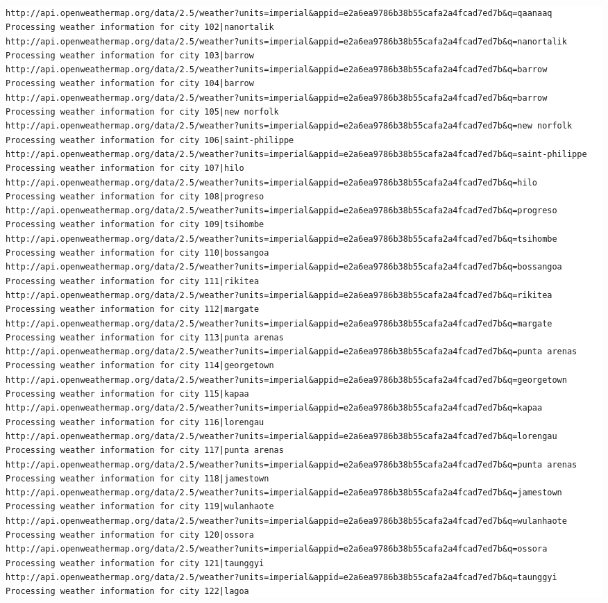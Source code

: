     http://api.openweathermap.org/data/2.5/weather?units=imperial&appid=e2a6ea9786b38b55cafa2a4fcad7ed7b&q=qaanaaq
    Processing weather information for city 102|nanortalik
    http://api.openweathermap.org/data/2.5/weather?units=imperial&appid=e2a6ea9786b38b55cafa2a4fcad7ed7b&q=nanortalik
    Processing weather information for city 103|barrow
    http://api.openweathermap.org/data/2.5/weather?units=imperial&appid=e2a6ea9786b38b55cafa2a4fcad7ed7b&q=barrow
    Processing weather information for city 104|barrow
    http://api.openweathermap.org/data/2.5/weather?units=imperial&appid=e2a6ea9786b38b55cafa2a4fcad7ed7b&q=barrow
    Processing weather information for city 105|new norfolk
    http://api.openweathermap.org/data/2.5/weather?units=imperial&appid=e2a6ea9786b38b55cafa2a4fcad7ed7b&q=new norfolk
    Processing weather information for city 106|saint-philippe
    http://api.openweathermap.org/data/2.5/weather?units=imperial&appid=e2a6ea9786b38b55cafa2a4fcad7ed7b&q=saint-philippe
    Processing weather information for city 107|hilo
    http://api.openweathermap.org/data/2.5/weather?units=imperial&appid=e2a6ea9786b38b55cafa2a4fcad7ed7b&q=hilo
    Processing weather information for city 108|progreso
    http://api.openweathermap.org/data/2.5/weather?units=imperial&appid=e2a6ea9786b38b55cafa2a4fcad7ed7b&q=progreso
    Processing weather information for city 109|tsihombe
    http://api.openweathermap.org/data/2.5/weather?units=imperial&appid=e2a6ea9786b38b55cafa2a4fcad7ed7b&q=tsihombe
    Processing weather information for city 110|bossangoa
    http://api.openweathermap.org/data/2.5/weather?units=imperial&appid=e2a6ea9786b38b55cafa2a4fcad7ed7b&q=bossangoa
    Processing weather information for city 111|rikitea
    http://api.openweathermap.org/data/2.5/weather?units=imperial&appid=e2a6ea9786b38b55cafa2a4fcad7ed7b&q=rikitea
    Processing weather information for city 112|margate
    http://api.openweathermap.org/data/2.5/weather?units=imperial&appid=e2a6ea9786b38b55cafa2a4fcad7ed7b&q=margate
    Processing weather information for city 113|punta arenas
    http://api.openweathermap.org/data/2.5/weather?units=imperial&appid=e2a6ea9786b38b55cafa2a4fcad7ed7b&q=punta arenas
    Processing weather information for city 114|georgetown
    http://api.openweathermap.org/data/2.5/weather?units=imperial&appid=e2a6ea9786b38b55cafa2a4fcad7ed7b&q=georgetown
    Processing weather information for city 115|kapaa
    http://api.openweathermap.org/data/2.5/weather?units=imperial&appid=e2a6ea9786b38b55cafa2a4fcad7ed7b&q=kapaa
    Processing weather information for city 116|lorengau
    http://api.openweathermap.org/data/2.5/weather?units=imperial&appid=e2a6ea9786b38b55cafa2a4fcad7ed7b&q=lorengau
    Processing weather information for city 117|punta arenas
    http://api.openweathermap.org/data/2.5/weather?units=imperial&appid=e2a6ea9786b38b55cafa2a4fcad7ed7b&q=punta arenas
    Processing weather information for city 118|jamestown
    http://api.openweathermap.org/data/2.5/weather?units=imperial&appid=e2a6ea9786b38b55cafa2a4fcad7ed7b&q=jamestown
    Processing weather information for city 119|wulanhaote
    http://api.openweathermap.org/data/2.5/weather?units=imperial&appid=e2a6ea9786b38b55cafa2a4fcad7ed7b&q=wulanhaote
    Processing weather information for city 120|ossora
    http://api.openweathermap.org/data/2.5/weather?units=imperial&appid=e2a6ea9786b38b55cafa2a4fcad7ed7b&q=ossora
    Processing weather information for city 121|taunggyi
    http://api.openweathermap.org/data/2.5/weather?units=imperial&appid=e2a6ea9786b38b55cafa2a4fcad7ed7b&q=taunggyi
    Processing weather information for city 122|lagoa